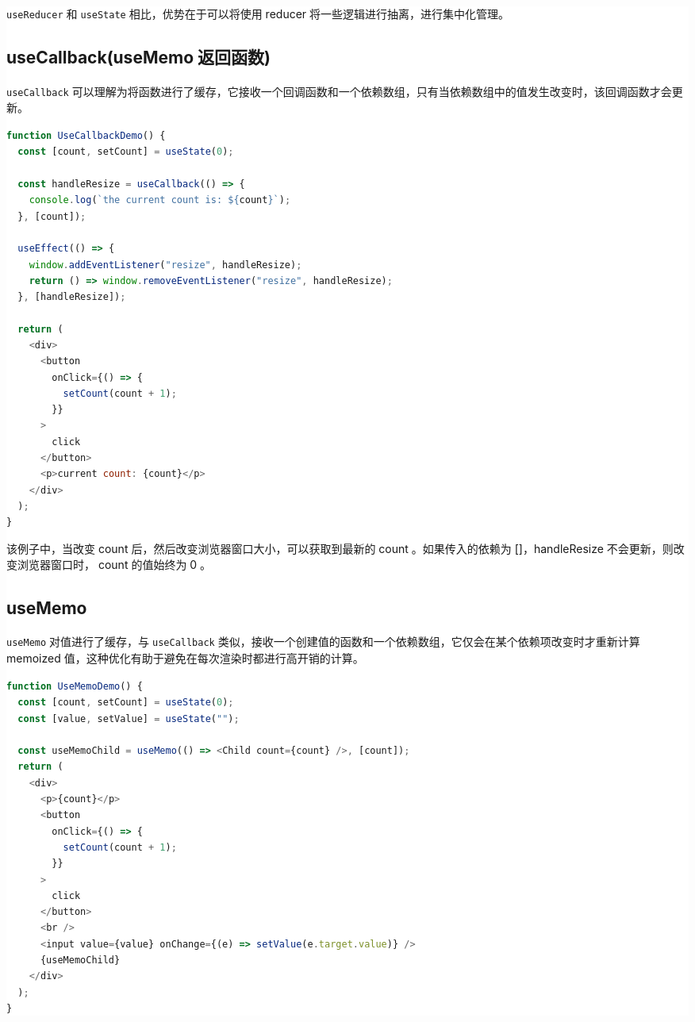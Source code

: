 `useReducer` 和 `useState` 相比，优势在于可以将使用 reducer 将一些逻辑进行抽离，进行集中化管理。

## useCallback(useMemo 返回函数)

`useCallback` 可以理解为将函数进行了缓存，它接收一个回调函数和一个依赖数组，只有当依赖数组中的值发生改变时，该回调函数才会更新。

```js
function UseCallbackDemo() {
  const [count, setCount] = useState(0);

  const handleResize = useCallback(() => {
    console.log(`the current count is: ${count}`);
  }, [count]);

  useEffect(() => {
    window.addEventListener("resize", handleResize);
    return () => window.removeEventListener("resize", handleResize);
  }, [handleResize]);

  return (
    <div>
      <button
        onClick={() => {
          setCount(count + 1);
        }}
      >
        click
      </button>
      <p>current count: {count}</p>
    </div>
  );
}
```

该例子中，当改变 count 后，然后改变浏览器窗口大小，可以获取到最新的 count 。如果传入的依赖为 []，handleResize 不会更新，则改变浏览器窗口时， count 的值始终为 0 。

## useMemo

`useMemo` 对值进行了缓存，与 `useCallback` 类似，接收一个创建值的函数和一个依赖数组，它仅会在某个依赖项改变时才重新计算 memoized 值，这种优化有助于避免在每次渲染时都进行高开销的计算。

```js
function UseMemoDemo() {
  const [count, setCount] = useState(0);
  const [value, setValue] = useState("");

  const useMemoChild = useMemo(() => <Child count={count} />, [count]);
  return (
    <div>
      <p>{count}</p>
      <button
        onClick={() => {
          setCount(count + 1);
        }}
      >
        click
      </button>
      <br />
      <input value={value} onChange={(e) => setValue(e.target.value)} />
      {useMemoChild}
    </div>
  );
}

```